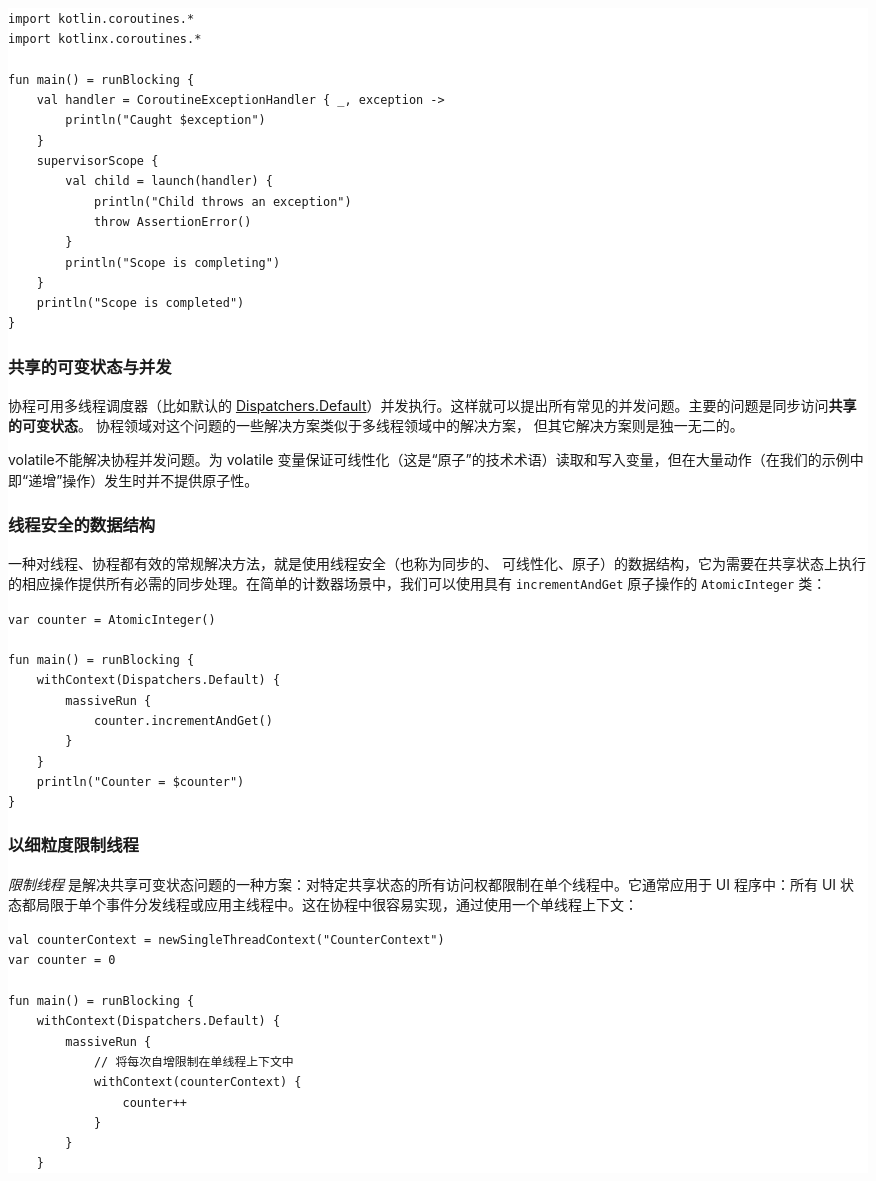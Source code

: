 

```
import kotlin.coroutines.*
import kotlinx.coroutines.*

fun main() = runBlocking {
    val handler = CoroutineExceptionHandler { _, exception -> 
        println("Caught $exception") 
    }
    supervisorScope {
        val child = launch(handler) {
            println("Child throws an exception")
            throw AssertionError()
        }
        println("Scope is completing")
    }
    println("Scope is completed")
}
```



### 共享的可变状态与并发

协程可用多线程调度器（比如默认的 [Dispatchers.Default](https://kotlin.github.io/kotlinx.coroutines/kotlinx-coroutines-core/kotlinx.coroutines/-dispatchers/-default.html)）并发执行。这样就可以提出所有常见的并发问题。主要的问题是同步访问**共享的可变状态**。 协程领域对这个问题的一些解决方案类似于多线程领域中的解决方案， 但其它解决方案则是独一无二的。

volatile不能解决协程并发问题。为 volatile 变量保证可线性化（这是“原子”的技术术语）读取和写入变量，但在大量动作（在我们的示例中即“递增”操作）发生时并不提供原子性。

### 线程安全的数据结构

一种对线程、协程都有效的常规解决方法，就是使用线程安全（也称为同步的、 可线性化、原子）的数据结构，它为需要在共享状态上执行的相应操作提供所有必需的同步处理。在简单的计数器场景中，我们可以使用具有 `incrementAndGet` 原子操作的 `AtomicInteger` 类：

```
var counter = AtomicInteger()

fun main() = runBlocking {
    withContext(Dispatchers.Default) {
        massiveRun {
            counter.incrementAndGet()
        }
    }
    println("Counter = $counter")
}
```



### 以细粒度限制线程

*限制线程* 是解决共享可变状态问题的一种方案：对特定共享状态的所有访问权都限制在单个线程中。它通常应用于 UI 程序中：所有 UI 状态都局限于单个事件分发线程或应用主线程中。这在协程中很容易实现，通过使用一个单线程上下文：

```
val counterContext = newSingleThreadContext("CounterContext")
var counter = 0

fun main() = runBlocking {
    withContext(Dispatchers.Default) {
        massiveRun {
            // 将每次自增限制在单线程上下文中
            withContext(counterContext) {
                counter++
            }
        }
    }
```